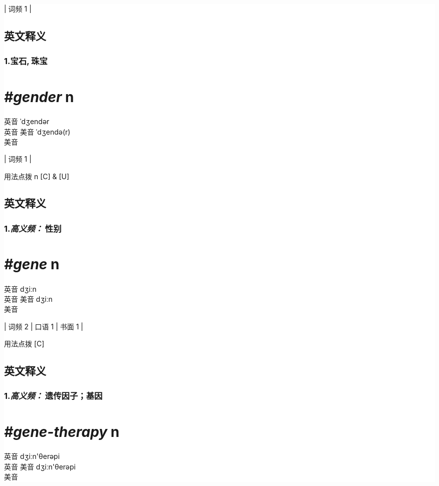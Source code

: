 | 词频 1 |  

英文释义
---
### 1.**宝石, 珠宝**  


# ***\#gender*** n
英音 ˈdʒendər  
英音
<audio src="./media/gender-.aac"></audio>
美音 ˈdʒendə(r)  
美音
<audio src="./media/gender.aac"></audio>


| 词频 1 |  

用法点拨  n [C] & [U]

英文释义
---
### 1.*高义频：* **性别**  


# ***\#gene*** n
英音 dʒiːn  
英音
<audio src="./media/gene-B.aac"></audio>
美音 dʒiːn  
美音
<audio src="./media/gene.aac"></audio>


| 词频 2 | 口语 1 | 书面 1 |  

用法点拨  [C]

英文释义
---
### 1.*高义频：* **遗传因子；基因**  


# ***\#gene-therapy*** n
英音 dʒiːn'θerəpi  
英音
<audio src="./media/gene-therapy1.aac"></audio>
美音 dʒiːn'θerəpi  
美音
<audio src="./media/gene-therapy2.aac"></audio>
